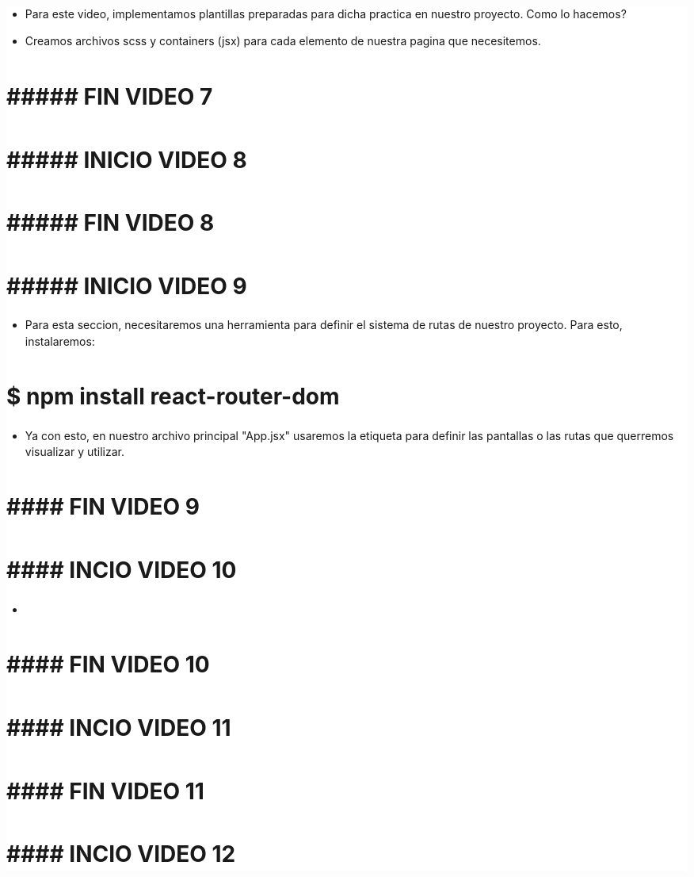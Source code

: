 - Para este video, implementamos plantillas preparadas para dicha practica en nuestro proyecto. Como lo hacemos?

- Creamos archivos scss y containers (jsx) para cada elemento de nuestra pagina que necesitemos.

# ##### FIN     VIDEO 7

# ##### INICIO  VIDEO 8

# ##### FIN     VIDEO 8

# ##### INICIO  VIDEO 9

- Para esta seccion, necesitaremos una herramienta para definir el sistema de rutas de nuestro proyecto. Para esto, instalaremos:

#   $ npm install react-router-dom

- Ya con esto, en nuestro archivo principal "App.jsx" usaremos la etiqueta <Route/> para definir las pantallas o las rutas que querremos visualizar y utilizar.

# #### FIN      VIDEO 9

# #### INCIO    VIDEO 10

-   

# #### FIN      VIDEO 10

# #### INCIO    VIDEO 11

# #### FIN      VIDEO 11

# #### INCIO    VIDEO 12

